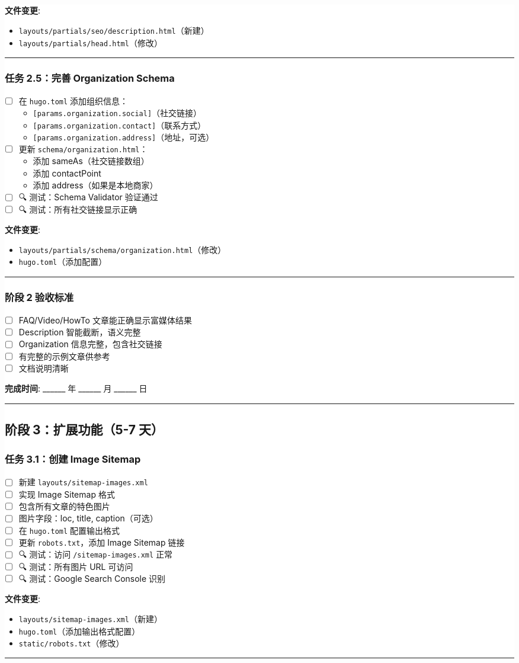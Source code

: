 **文件变更**:
- `layouts/partials/seo/description.html`（新建）
- `layouts/partials/head.html`（修改）

---

### 任务 2.5：完善 Organization Schema

- [ ] 在 `hugo.toml` 添加组织信息：
  - `[params.organization.social]`（社交链接）
  - `[params.organization.contact]`（联系方式）
  - `[params.organization.address]`（地址，可选）
- [ ] 更新 `schema/organization.html`：
  - 添加 sameAs（社交链接数组）
  - 添加 contactPoint
  - 添加 address（如果是本地商家）
- [ ] 🔍 测试：Schema Validator 验证通过
- [ ] 🔍 测试：所有社交链接显示正确

**文件变更**:
- `layouts/partials/schema/organization.html`（修改）
- `hugo.toml`（添加配置）

---

### 阶段 2 验收标准

- [ ] FAQ/Video/HowTo 文章能正确显示富媒体结果
- [ ] Description 智能截断，语义完整
- [ ] Organization 信息完整，包含社交链接
- [ ] 有完整的示例文章供参考
- [ ] 文档说明清晰

**完成时间**: ______ 年 ______ 月 ______ 日

---

## 阶段 3：扩展功能（5-7 天）

### 任务 3.1：创建 Image Sitemap

- [ ] 新建 `layouts/sitemap-images.xml`
- [ ] 实现 Image Sitemap 格式
- [ ] 包含所有文章的特色图片
- [ ] 图片字段：loc, title, caption（可选）
- [ ] 在 `hugo.toml` 配置输出格式
- [ ] 更新 `robots.txt`，添加 Image Sitemap 链接
- [ ] 🔍 测试：访问 `/sitemap-images.xml` 正常
- [ ] 🔍 测试：所有图片 URL 可访问
- [ ] 🔍 测试：Google Search Console 识别

**文件变更**:
- `layouts/sitemap-images.xml`（新建）
- `hugo.toml`（添加输出格式配置）
- `static/robots.txt`（修改）

---
